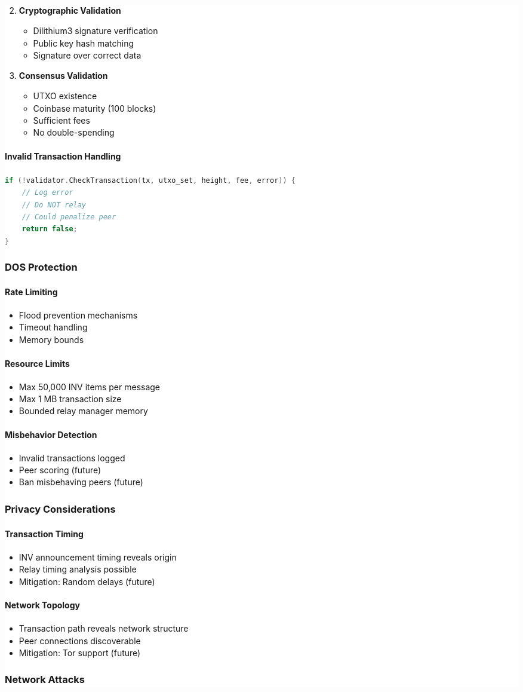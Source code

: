 2. **Cryptographic Validation**
   - Dilithium3 signature verification
   - Public key hash matching
   - Signature over correct data

3. **Consensus Validation**
   - UTXO existence
   - Coinbase maturity (100 blocks)
   - Sufficient fees
   - No double-spending

#### Invalid Transaction Handling
```cpp
if (!validator.CheckTransaction(tx, utxo_set, height, fee, error)) {
    // Log error
    // Do NOT relay
    // Could penalize peer
    return false;
}
```

### DOS Protection

#### Rate Limiting
- Flood prevention mechanisms
- Timeout handling
- Memory bounds

#### Resource Limits
- Max 50,000 INV items per message
- Max 1 MB transaction size
- Bounded relay manager memory

#### Misbehavior Detection
- Invalid transactions logged
- Peer scoring (future)
- Ban misbehaving peers (future)

### Privacy Considerations

#### Transaction Timing
- INV announcement timing reveals origin
- Relay timing analysis possible
- Mitigation: Random delays (future)

#### Network Topology
- Transaction path reveals network structure
- Peer connections discoverable
- Mitigation: Tor support (future)

### Network Attacks
